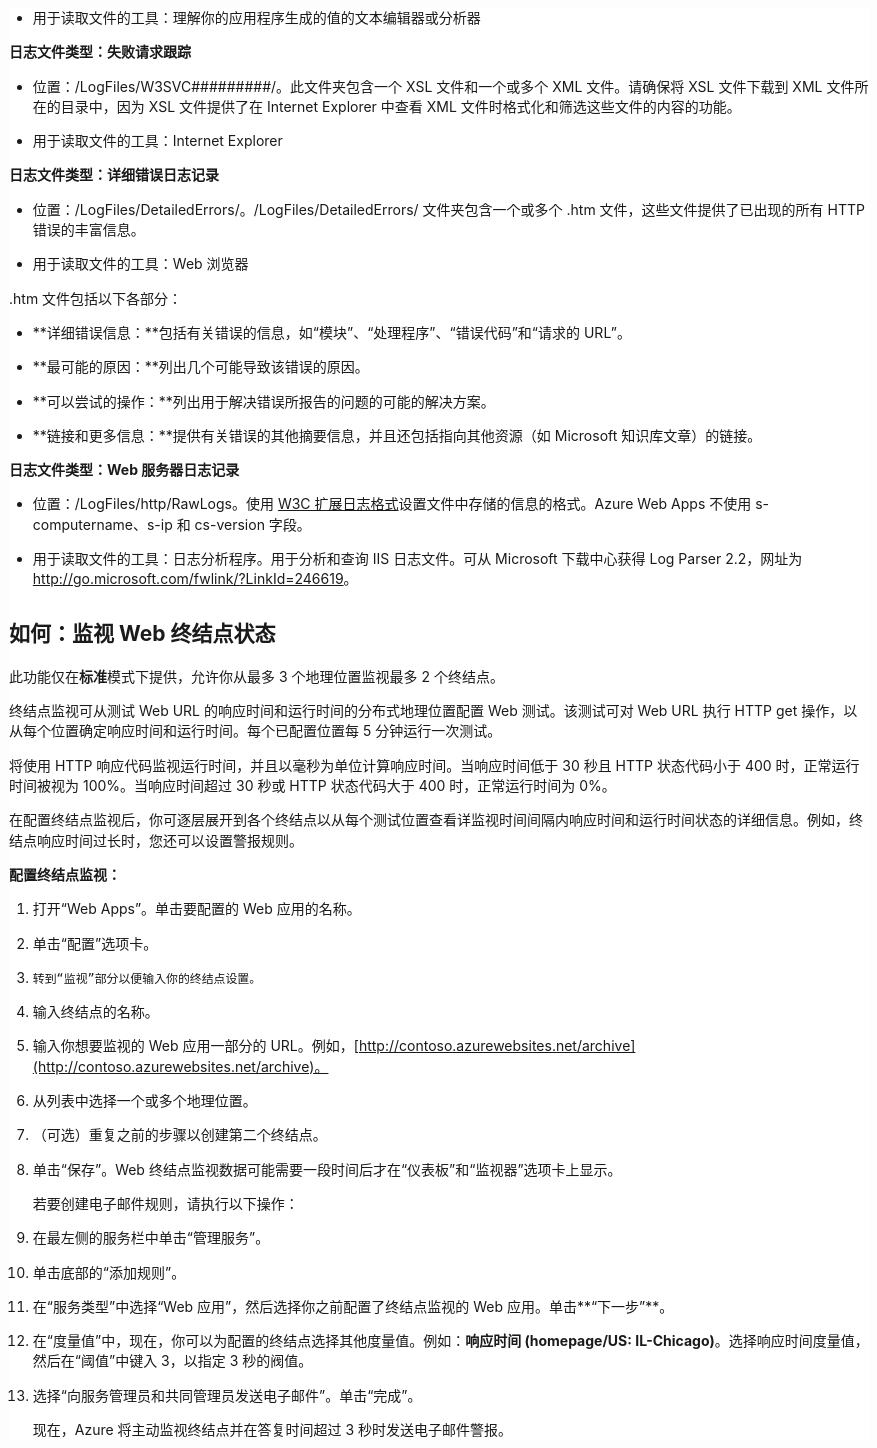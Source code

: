 - 用于读取文件的工具：理解你的应用程序生成的值的文本编辑器或分析器

**日志文件类型：失败请求跟踪**

- 位置：/LogFiles/W3SVC#########/。此文件夹包含一个 XSL 文件和一个或多个 XML 文件。请确保将 XSL 文件下载到 XML 文件所在的目录中，因为 XSL 文件提供了在 Internet Explorer 中查看 XML 文件时格式化和筛选这些文件的内容的功能。 

- 用于读取文件的工具：Internet Explorer

**日志文件类型：详细错误日志记录**

- 位置：/LogFiles/DetailedErrors/。/LogFiles/DetailedErrors/ 文件夹包含一个或多个 .htm 文件，这些文件提供了已出现的所有 HTTP 错误的丰富信息。 

- 用于读取文件的工具：Web 浏览器

.htm 文件包括以下各部分：

- **详细错误信息：**包括有关错误的信息，如“模块”、“处理程序”、“错误代码”和“请求的 URL”。<em></em><em></em><em></em><em></em>

- **最可能的原因：**列出几个可能导致该错误的原因。

- **可以尝试的操作：**列出用于解决错误所报告的问题的可能的解决方案。

- **链接和更多信息：**提供有关错误的其他摘要信息，并且还包括指向其他资源（如 Microsoft 知识库文章）的链接。

**日志文件类型：Web 服务器日志记录**

- 位置：/LogFiles/http/RawLogs。使用 [W3C 扩展日志格式](http://www.w3.org/TR/WD-logfile.html)设置文件中存储的信息的格式。Azure Web Apps 不使用 s-computername、s-ip 和 cs-version 字段。

- 用于读取文件的工具：日志分析程序。用于分析和查询 IIS 日志文件。可从 Microsoft 下载中心获得 Log Parser 2.2，网址为 <a href="http://go.microsoft.com/fwlink/?LinkId=246619">http://go.microsoft.com/fwlink/?LinkId=246619</a>。


## <a name="webendpointstatus"></a>如何：监视 Web 终结点状态

此功能仅在**标准**模式下提供，允许你从最多 3 个地理位置监视最多 2 个终结点。

终结点监视可从测试 Web URL 的响应时间和运行时间的分布式地理位置配置 Web 测试。该测试可对 Web URL 执行 HTTP get 操作，以从每个位置确定响应时间和运行时间。每个已配置位置每 5 分钟运行一次测试。

将使用 HTTP 响应代码监视运行时间，并且以毫秒为单位计算响应时间。当响应时间低于 30 秒且 HTTP 状态代码小于 400 时，正常运行时间被视为 100%。当响应时间超过 30 秒或 HTTP 状态代码大于 400 时，正常运行时间为 0%。

在配置终结点监视后，你可逐层展开到各个终结点以从每个测试位置查看详监视时间间隔内响应时间和运行时间状态的详细信息。例如，终结点响应时间过长时，您还可以设置警报规则。

**配置终结点监视：**

1.	打开“Web Apps”。单击要配置的 Web 应用的名称。
2.	单击“配置”选项卡。 
3.     转到“监视”部分以便输入你的终结点设置。
4.	输入终结点的名称。
5.	输入你想要监视的 Web 应用一部分的 URL。例如，[http://contoso.azurewebsites.net/archive](http://contoso.azurewebsites.net/archive)。 
6.	从列表中选择一个或多个地理位置。
7.	（可选）重复之前的步骤以创建第二个终结点。
8.	单击“保存”。Web 终结点监视数据可能需要一段时间后才在“仪表板”和“监视器”选项卡上显示。

	若要创建电子邮件规则，请执行以下操作：

9.	在最左侧的服务栏中单击“管理服务”。
10.	单击底部的“添加规则”。
11.	在“服务类型”中选择“Web 应用”，然后选择你之前配置了终结点监视的 Web 应用。单击**“下一步”**。
12.	在“度量值”中，现在，你可以为配置的终结点选择其他度量值。例如：**响应时间 (homepage/US: IL-Chicago)**。选择响应时间度量值，然后在“阈值”中键入 3，以指定 3 秒的阀值。
13.	选择“向服务管理员和共同管理员发送电子邮件”。单击“完成”。

	现在，Azure 将主动监视终结点并在答复时间超过 3 秒时发送电子邮件警报。



